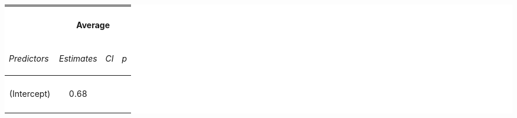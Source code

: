 <table style="border-collapse:collapse; border:none;">

<tr>

<th style="border-top: double; text-align:center; font-style:normal; font-weight:bold; padding:0.2cm;  text-align:left; ">

 

</th>

<th colspan="3" style="border-top: double; text-align:center; font-style:normal; font-weight:bold; padding:0.2cm; ">

Average

</th>

</tr>

<tr>

<td style=" text-align:center; border-bottom:1px solid; font-style:italic; font-weight:normal;  text-align:left; ">

Predictors

</td>

<td style=" text-align:center; border-bottom:1px solid; font-style:italic; font-weight:normal;  ">

Estimates

</td>

<td style=" text-align:center; border-bottom:1px solid; font-style:italic; font-weight:normal;  ">

CI

</td>

<td style=" text-align:center; border-bottom:1px solid; font-style:italic; font-weight:normal;  ">

p

</td>

</tr>

<tr>

<td style=" padding:0.2cm; text-align:left; vertical-align:top; text-align:left; ">

(Intercept)

</td>

<td style=" padding:0.2cm; text-align:left; vertical-align:top; text-align:center;  ">

0.68

</td>

<td style=" padding:0.2cm; text-align:left; vertical-align:top; text-align:center;  ">
